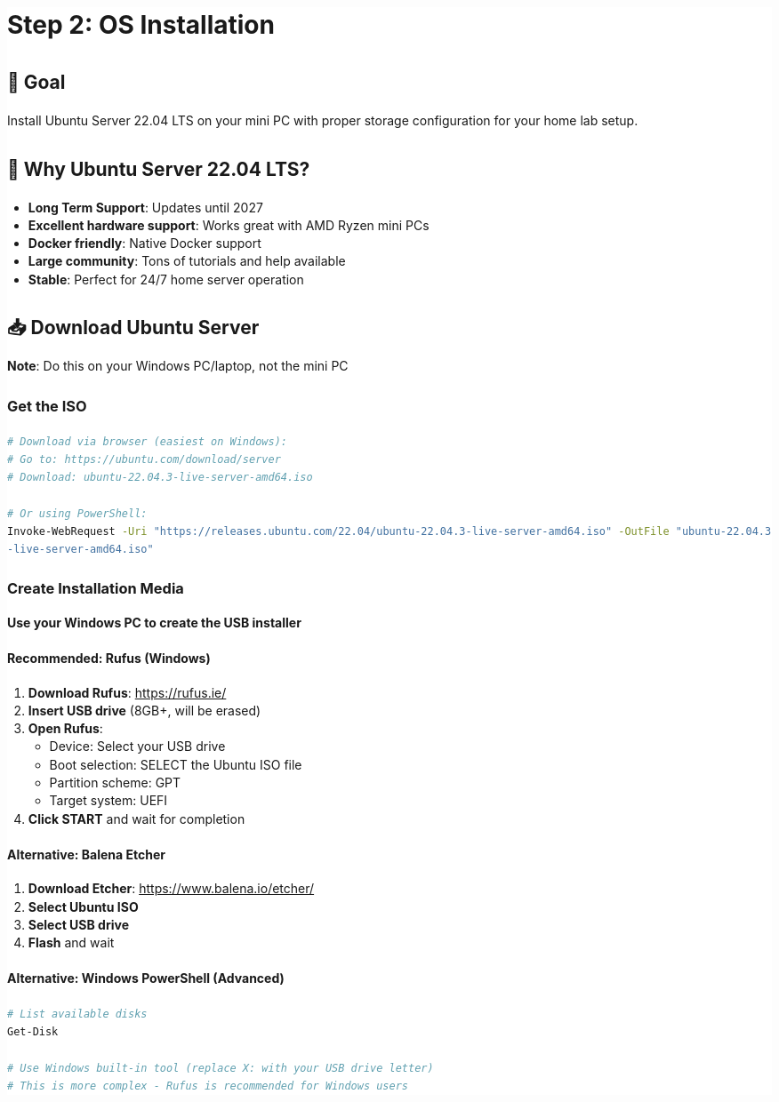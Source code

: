 # Step 2: OS Installation

## 🎯 Goal
Install Ubuntu Server 22.04 LTS on your mini PC with proper storage configuration for your home lab setup.

## 🐧 Why Ubuntu Server 22.04 LTS?
- **Long Term Support**: Updates until 2027
- **Excellent hardware support**: Works great with AMD Ryzen mini PCs
- **Docker friendly**: Native Docker support
- **Large community**: Tons of tutorials and help available
- **Stable**: Perfect for 24/7 home server operation

## 📥 Download Ubuntu Server

**Note**: Do this on your Windows PC/laptop, not the mini PC

### Get the ISO
```bash
# Download via browser (easiest on Windows):
# Go to: https://ubuntu.com/download/server
# Download: ubuntu-22.04.3-live-server-amd64.iso

# Or using PowerShell:
Invoke-WebRequest -Uri "https://releases.ubuntu.com/22.04/ubuntu-22.04.3-live-server-amd64.iso" -OutFile "ubuntu-22.04.3-live-server-amd64.iso"
```

### Create Installation Media

**Use your Windows PC to create the USB installer**

#### Recommended: Rufus (Windows)
1. **Download Rufus**: https://rufus.ie/
2. **Insert USB drive** (8GB+, will be erased)
3. **Open Rufus**:
    - Device: Select your USB drive
    - Boot selection: SELECT the Ubuntu ISO file
    - Partition scheme: GPT
    - Target system: UEFI
4. **Click START** and wait for completion

#### Alternative: Balena Etcher
1. **Download Etcher**: https://www.balena.io/etcher/
2. **Select Ubuntu ISO**
3. **Select USB drive**
4. **Flash** and wait

#### Alternative: Windows PowerShell (Advanced)
```powershell
# List available disks
Get-Disk

# Use Windows built-in tool (replace X: with your USB drive letter)
# This is more complex - Rufus is recommended for Windows users
```
